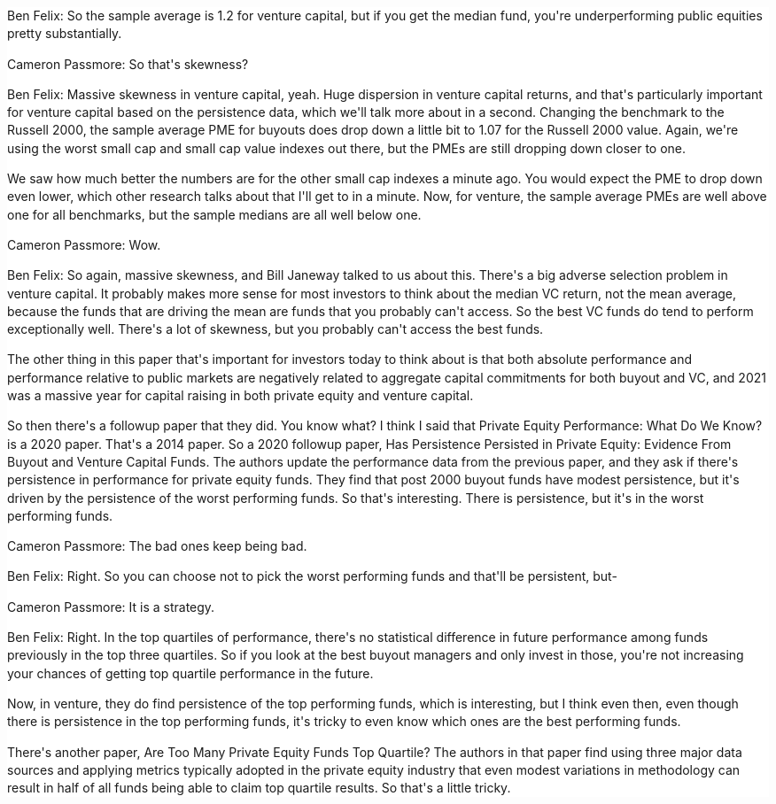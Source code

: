Ben Felix: So the sample average is 1.2 for venture capital, but if you get the median fund, you're underperforming public equities pretty substantially.

Cameron Passmore: So that's skewness?

Ben Felix: Massive skewness in venture capital, yeah. Huge dispersion in venture capital returns, and that's particularly important for venture capital based on the persistence data, which we'll talk more about in a second. Changing the benchmark to the Russell 2000, the sample average PME for buyouts does drop down a little bit to 1.07 for the Russell 2000 value. Again, we're using the worst small cap and small cap value indexes out there, but the PMEs are still dropping down closer to one.

We saw how much better the numbers are for the other small cap indexes a minute ago. You would expect the PME to drop down even lower, which other research talks about that I'll get to in a minute. Now, for venture, the sample average PMEs are well above one for all benchmarks, but the sample medians are all well below one.

Cameron Passmore: Wow.

Ben Felix: So again, massive skewness, and Bill Janeway talked to us about this. There's a big adverse selection problem in venture capital. It probably makes more sense for most investors to think about the median VC return, not the mean average, because the funds that are driving the mean are funds that you probably can't access. So the best VC funds do tend to perform exceptionally well. There's a lot of skewness, but you probably can't access the best funds.

The other thing in this paper that's important for investors today to think about is that both absolute performance and performance relative to public markets are negatively related to aggregate capital commitments for both buyout and VC, and 2021 was a massive year for capital raising in both private equity and venture capital.

So then there's a followup paper that they did. You know what? I think I said that Private Equity Performance: What Do We Know? is a 2020 paper. That's a 2014 paper. So a 2020 followup paper, Has Persistence Persisted in Private Equity: Evidence From Buyout and Venture Capital Funds. The authors update the performance data from the previous paper, and they ask if there's persistence in performance for private equity funds. They find that post 2000 buyout funds have modest persistence, but it's driven by the persistence of the worst performing funds. So that's interesting. There is persistence, but it's in the worst performing funds.

Cameron Passmore: The bad ones keep being bad.

Ben Felix: Right. So you can choose not to pick the worst performing funds and that'll be persistent, but-

Cameron Passmore: It is a strategy.

Ben Felix: Right. In the top quartiles of performance, there's no statistical difference in future performance among funds previously in the top three quartiles. So if you look at the best buyout managers and only invest in those, you're not increasing your chances of getting top quartile performance in the future.

Now, in venture, they do find persistence of the top performing funds, which is interesting, but I think even then, even though there is persistence in the top performing funds, it's tricky to even know which ones are the best performing funds.

There's another paper, Are Too Many Private Equity Funds Top Quartile? The authors in that paper find using three major data sources and applying metrics typically adopted in the private equity industry that even modest variations in methodology can result in half of all funds being able to claim top quartile results. So that's a little tricky.
